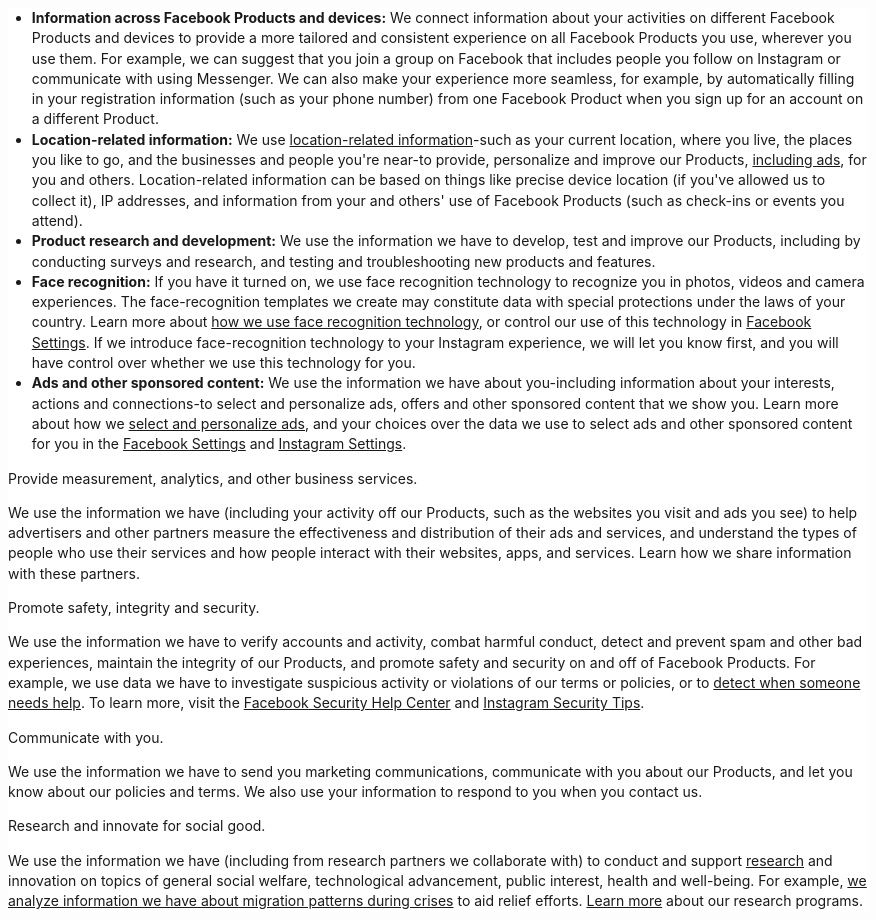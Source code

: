 * **Information across Facebook Products and devices:** We connect information about your activities on different Facebook Products and devices to provide a more tailored and consistent experience on all Facebook Products you use, wherever you use them. For example, we can suggest that you join a group on Facebook that includes people you follow on Instagram or communicate with using Messenger. We can also make your experience more seamless, for example, by automatically filling in your registration information (such as your phone number) from one Facebook Product when you sign up for an account on a different Product.
* **Location-related information:** We use [location-related information][31]-such as your current location, where you live, the places you like to go, and the businesses and people you're near-to provide, personalize and improve our Products, [including ads][30], for you and others. Location-related information can be based on things like precise device location (if you've allowed us to collect it), IP addresses, and information from your and others' use of Facebook Products (such as check-ins or events you attend).
* **Product research and development:** We use the information we have to develop, test and improve our Products, including by conducting surveys and research, and testing and troubleshooting new products and features.
* **Face recognition:** If you have it turned on, we use face recognition technology to recognize you in photos, videos and camera experiences. The face-recognition templates we create may constitute data with special protections under the laws of your country. Learn more about [how we use face recognition technology][32], or control our use of this technology in [Facebook Settings][33]. If we introduce face-recognition technology to your Instagram experience, we will let you know first, and you will have control over whether we use this technology for you.
* **Ads and other sponsored content:** We use the information we have about you-including information about your interests, actions and connections-to select and personalize ads, offers and other sponsored content that we show you. Learn more about how we [select and personalize ads][34], and your choices over the data we use to select ads and other sponsored content for you in the [Facebook Settings][2] and [Instagram Settings][35].

Provide measurement, analytics, and other business services.

We use the information we have (including your activity off our Products, such as the websites you visit and ads you see) to help advertisers and other partners measure the effectiveness and distribution of their ads and services, and understand the types of people who use their services and how people interact with their websites, apps, and services. Learn how we share information with these partners. 

Promote safety, integrity and security.

We use the information we have to verify accounts and activity, combat harmful conduct, detect and prevent spam and other bad experiences, maintain the integrity of our Products, and promote safety and security on and off of Facebook Products. For example, we use data we have to investigate suspicious activity or violations of our terms or policies, or to [detect when someone needs help][36]. To learn more, visit the [Facebook Security Help Center][37] and [Instagram Security Tips][38]. 

Communicate with you.

We use the information we have to send you marketing communications, communicate with you about our Products, and let you know about our policies and terms. We also use your information to respond to you when you contact us. 

Research and innovate for social good.

We use the information we have (including from research partners we collaborate with) to conduct and support [research][39] and innovation on topics of general social welfare, technological advancement, public interest, health and well-being. For example, [we analyze information we have about migration patterns during crises][40] to aid relief efforts. [Learn more][41] about our research programs. 


[1]: https://www.facebook.com/help/1561485474074139?ref=dp
[2]: https://www.facebook.com/settings
[3]: https://l.facebook.com/l.php?u=https://www.instagram.com/accounts/privacy_and_security/&h=AT2XA8-gd9V8UR2YAEqOcb3IoK-jxyiBLfn8Kt9Hh8MlsX7_hVmLvx3OlcO1Ic8SY9uTEyj_r9hqcdsCI-Ennesz9tE1A9hqFQV2gXiNsR79GNsjBlvxPDwb8r9nkmBdq9-y7bOEf3TVuJsIlA
[4]: https://l.facebook.com/l.php?u=https://www.instagram.com/accounts/privacy_and_security/&h=AT3OQ1y_9GPocV09kA0mtaCnh7-mkdzk5evEsXas0F6aVlB0zV-z3SLdcG2VafhjMZRBMsYdcrLdpGzS8zfzsRWyTJw4Tp1HVEjThKIKNWPQlqFja5KsLJsj1eTsV1jRerYjhZxwc5dqrmYxlg
[5]: https://www.facebook.com/help/162347444215311
[6]: https://www.facebook.com/help/1297502253597210?ref=dp
[7]: https://www.facebook.com/help/353111348061173?ref=dp
[8]: https://www.facebook.com/help/282489752085908?ref=dp
[9]: https://l.facebook.com/l.php?u=https://help.instagram.com/351460621611097?ref=dp&h=AT2PY5wFr2CvZZSkjO2jYcNlqLLldj9fLn2cBI93ErdUkCxdd7XSd1VMQ2JoLpXiiJmnDKwKdadh6pbt_2TS1_1svFjxy01RXBUXi1wt5uSGwIxBh1P_S39iALX6GsUrxQF_8fMRaZ7REU_2wA
[10]: https://www.facebook.com/help/561688620598358?ref=dp
[11]: https://www.facebook.com/help/1434403039959381?ref=dp
[12]: https://l.facebook.com/l.php?u=https://donations.fb.com/&h=AT11TTMdoNgOifhV5t4c02IQQXDBjqzHQGEeqoerLaEpabNcE_hawh-sKqAicJZjgpae70EOWMOSyeTfoaAlYq5DWqNZag3N7trIfLsMxm1zQodVZhDNDHIDBIlEI-5BWINyZ_tyNFxr6wjSNw
[13]: https://www.facebook.com/help/119468292028768?ref=dp
[14]: https://www.facebook.com/help/195227921252400?ref=dp
[15]: https://www.facebook.com/help/276515126152168?ref=dp
[16]: https://www.facebook.com/policies/cookies/
[17]: https://l.facebook.com/l.php?u=https://www.instagram.com/legal/cookies/&h=AT0QYydMBbh0MBns7q-4KTdjZzGNTAoUjTLDUboJ1e0zXjXy6yeVOgR1b364p23-GAXv0fRvFwcMKaCImQQSUOhF7lAieEErGBDfw3zTEdecKiayB2Lsk6wkAxs0b_6H_CE2TstdIsmThSOXiA
[18]: https://www.facebook.com/help/1642635852727373?ref=dp
[19]: https://www.facebook.com/help/331509497253087
[20]: https://developers.facebook.com/docs/apis-and-sdks
[21]: https://www.facebook.com/business/a/facebook-pixel
[22]: https://www.facebook.com/help/494750870625830?ref=dp
[23]: https://www.facebook.com/policies/cookies
[24]: https://l.facebook.com/l.php?u=https://www.instagram.com/legal/cookies/&h=AT27Mc2AQjD5Jo-SD3VOE5kE9y6PpZGSCrXPKh7sON9I8EgFgh0RcyxxgrRXae98WuG8YRx29ZVOQuUksxaRgF-bpJ056CBoFTTx9O4Y4uq0KgACDZWXrI71yCCGQqG0NKXaJcJnefyjlQw3TA
[25]: https://www.facebook.com/legal/terms/update
[26]: https://l.facebook.com/l.php?u=https://help.instagram.com/581066165581870?ref=dp&h=AT0NSGIWdd6KY4Gza58lbbGLq1W3w45ipV73hbam5qCYbj9xIeHQy8sdtqTWK94NYDvc-9DfaMkRm0nhr5Djkm9p3c9PXrKYqaRXf3TggAerIHuUquWXFLB-M961sHaCMLkTH-9RxmFDVok0hA
[27]: https://www.facebook.com/help/166738576721085?ref=dp
[28]: https://l.facebook.com/l.php?u=https://help.instagram.com/1986234648360433?ref=dp&h=AT2CsuhoqgRLC0pSx1RCxmOWcfliFv8d8-C0BabvBHDTVJvHZLjgV219hhBzQu8TXbyX1iOCH_oinIUDBKg7-re4o1kOkJurT76z_mU4yo5etBvhTI8maQd24WZjw4AQORAVNeRZ7mgJkAJngw
[29]: https://www.facebook.com/help/1076296042409786?ref=dp
[30]: https://www.facebook.com/about/ads
[31]: https://www.facebook.com/about/basics/manage-your-privacy/location
[32]: https://www.facebook.com/help/122175507864081?ref=dp
[33]: https://www.facebook.com/settings/facerec
[34]: https://www.facebook.com/ads/preferences
[35]: https://l.facebook.com/l.php?u=https://www.instagram.com/accounts/privacy_and_security/&h=AT3jMlbipuNjJtt6ArwQTg1CXoSr8RolggHYifFJp5q3R6uUrp6WccTlkelpFPsJtjQ3oI3w_jzGTiZgu2nTVG1hvn9lDZZGodd8U34a9ouH7j0mLEbsxZPRe8nAH9wnK7yx4Hk9GPuZ3jYyILf_dEJgtGFjjGo
[36]: https://code.facebook.com/posts/286893341840510/under-the-hood-suicide-prevention-tools-powered-by-ai/
[37]: https://www.facebook.com/help/379220725465972?ref=dp
[38]: https://l.facebook.com/l.php?u=https://help.instagram.com/369001149843369&h=AT3xc_wn4BWte_nf_J9oTK_IvtqlnX3B6rKpfOr2rqFZAKeiV7NA0xy7s8s97KFlBdIVCic6orEbqKWarA4pJ9kDBXYdCmEgebFyqLCEUvtLsrkF0YPnweiAtvIHQkg-x0vbcYVGGGbakHJx0w
[39]: https://l.facebook.com/l.php?u=https://research.fb.com/&h=AT2vAK7Lm8u2b2hYAeuFgrLj9DyN8krNGwBq1uuFypUrPsok9rjN-KnAqszw67QJh1K3b_NTxgR2gyBPxD-lO9Uz2sWkPOiMGHbWhDt2MDoxtjMfG386WdFrb6JZBNqakGO6huZ8I7d0YSd_og
[40]: https://l.facebook.com/l.php?u=https://research.fb.com/facebook-disaster-maps-methodology/&h=AT3YA3USOunVmypNcolaZ9msVHp9Pn0JfVmOlnj8KxF4FkGM1vCZ2uZif6nkZKwJJv-B656Ls62LoY-8ogxKNgpc8Nmb6knqtySQZn-U-KaY75B6V3GcvpNaETCfajqQGXxdDFjFPk9W2rd4FA
[41]: https://l.facebook.com/l.php?u=https://research.fb.com/&h=AT08A6dM-CNzcUVnlpE7DNo3oMnMn2p7LMMX7RUBob28eW5Mh9VI59d2-9e8XFfyrCXW_EM4ANK-LtHC1f_RkZVmWr29Hvm2DXdjGO_5JnOaA14LbUHX4auFU5NQ3jEcmEZ5p4hWiGZFglqbaA
[42]: https://www.facebook.com/help/120939471321735?ref=dp
[43]: https://www.facebook.com/help/203805466323736?ref=dp
[44]: https://l.facebook.com/l.php?u=https://help.instagram.com/448523408565555?ref=dp&h=AT05O_rC7WhdlI3xev_ZHqtBpUdF34btmtVZajUoJEgFSUFlbCMuTR_JLcFRhWm5e0k-YlFHLBD2Maja1RYJBLusYQtmkpeaFkSLpOsbob0bqzUXwNrZ7GEo5PhdbSkuKue4OCxdvb3BhSYY7A
[45]: https://www.facebook.com/marketplace
[46]: https://l.facebook.com/l.php?u=https://help.instagram.com/243810329323104?ref=dp&h=AT22bL916xUvV56luEjvhzTagNU-rD-GDSS5GefZR98Vcjpi4HnbHRzrMX0c0KtQKyHIz4CMe6klEDej6bQDBtQGzZh60nWRFTEXO3Mu3csMzv1pcmSS6EQr8Kgy5ek6rzScwEEk2VDSnkBkbg
[47]: https://www.facebook.com/help/241256606347754?ref=dp
[48]: https://www.facebook.com/help/181495968648557?ref=dp
[49]: https://l.facebook.com/l.php?u=https://help.instagram.com/906123729538696?ref=dp&h=AT13nVOUTdoxo2M-HsGvHCygRctTK7D9-vcqm2L4Co59aZbT4tuwSXOSAH4K4WOu2VHF-OigKf9TnteVR6mruYerrUKrWulHJheIQu9lihICbB9LMQ27WoiRni2mvMzHcguRdNgxmPciL106xA
[50]: https://www.facebook.com/help/149081061827062?ref=dp
[51]: https://l.facebook.com/l.php?u=https://research.fb.com/programs/&h=AT39xwj7it4qQeRP67zV1boQTJ6VbWfOFfebkqdqt2XVHCJBn-k_DneYnvi825xQ38OB7_MhsdF35iduK1no5hB6dhiX-WXCfs0cbt4XoU5cpDz4BIPoZ0TPmOx3ORJId35XeaH7o5_KXD_CSg
[52]: https://l.facebook.com/l.php?u=https://www.instagram.com/accounts/privacy_and_security/&h=AT34PLcqjlBwbMBDfeY6Zze07-XotL1UgQI9g8ID8QRHp6YQS0-TdKXQHYwrMHrju61pmQh-pmUusLEqfzzgiTq3Nmd4dBjOGqgiwBX8V4uZmWDKWI4HsJONT_MIon9pMVZt1gVrl9YnjcCW9w
[53]: https://www.facebook.com/help/111814505650678?ref=dp
[54]: https://l.facebook.com/l.php?u=https://www.instagram.com/accounts/privacy_and_security/&h=AT2hMeqf0BYvakwdhyawkdCn6Md29gK_EuFXVFn2JqXQOX6eInbJ7EkTmiVz7vjGEjsTKb8te1kJJJVaY5U_UkP7Y-Vy_k4xReg3v7yGtSn54loYxhEXtzm8y0ewB1oO76WTU6TjsvvSLlhcNA
[55]: https://www.facebook.com/help/356107851084108?ref=dp
[56]: https://www.facebook.com/help/206635839404055?ref=dp
[57]: https://l.facebook.com/l.php?u=https://www.instagram.com/accounts/privacy_and_security/&h=AT0sg80osXFWfu52mqs-zo1a0VvC7-dCUX4BGpWxRu40yXpLUpAfHh2vw6L6Ik43lBY-tkyYV5LK05gqVjnLNrZ8qOqIo81cBkw8yrX0mSDuuP_Zak476e9guMUxoUktqfdyWtoEFvMpOpWBHQ
[58]: https://www.facebook.com/legal/terms/
[59]: https://l.facebook.com/l.php?u=https://help.instagram.com/581066165581870?ref=dp&h=AT35l1MIUgw9DptbYU8cJis4LDS_GJ34yIYt2wMDrk-VOCTrbk3umGcr9_-Ql4jZcm8JaRAi4mmVV8XZLllBiHph8AIdPgdScGrg8Flw7AKBpRV3XeCFIeJ8lofAV8XkRlHUUhYtY_7lQCiIRg
[60]: http://l.facebook.com/l.php?u=http://eur-lex.europa.eu/legal-content/EN/TXT/PDF/?uri=CELEX:32010D0087&h=AT3wL0I8vje9SJtsBuOyRcnBRuhWJ7yuppF5U3g6PIIApJSjxhCFE9ZUH1yzp4nBP1Dab2Df1qmnbGxTMH8-ZSgDh980Mm1FkVG-56ePOZfudOmbh4K04iyZHZ3o2T4ZnGe9Fnrlug9xsd0ZKQ
[61]: https://l.facebook.com/l.php?u=https://ec.europa.eu/info/law/law-topic/data-protection/data-transfers-outside-eu/adequacy-protection-personal-data-non-eu-countries_en&h=AT2Jd4FoGLaCp9WJKNf4bWuS3wdKvgq1bYF2eBMEUm-GJdqxySY4uqLKRCEz8fgqCmQsATaTtleBbghMnALfN-22IjY0AYUm-DjurxY1G5cmsSofszWRyp92cortk1FpoJhxoOGU0dcKhxodHA
[62]: https://www.facebook.com/about/basics
[63]: https://l.facebook.com/l.php?u=https://help.instagram.com/196883487377501?ref=dp&h=AT1ZPLWxg5dQXtHABW8_xiLQbkPE9Eucxtkhg67-2NhbhiUUs_p7tKbRUZ5YdJJbpV1hTQowyljj9H7gkLlh34Vj-G6xPc-n3KgvdySz1h4WG67KfySdo9hLh2o8wDd1u5bqXZ86MvzNVoU-tQ
[64]: https://l.facebook.com/l.php?u=https://feedback-form.truste.com/watchdog/request&h=AT1ZYBDa5hTXq6167VKw7tg1do65md-pFDMdzvEexP8jeQK11M3iQpbwdMnn9ZaYwm5h5-jfX5P5cMp6YpjPlv4e6vN6iKbLe2IuWrgi09s2Fqp2p3_UrkUg3qA3KmNiIkNSMIzKAPgi39lwVA
[65]: https://www.facebook.com/help/contact/861937627253138